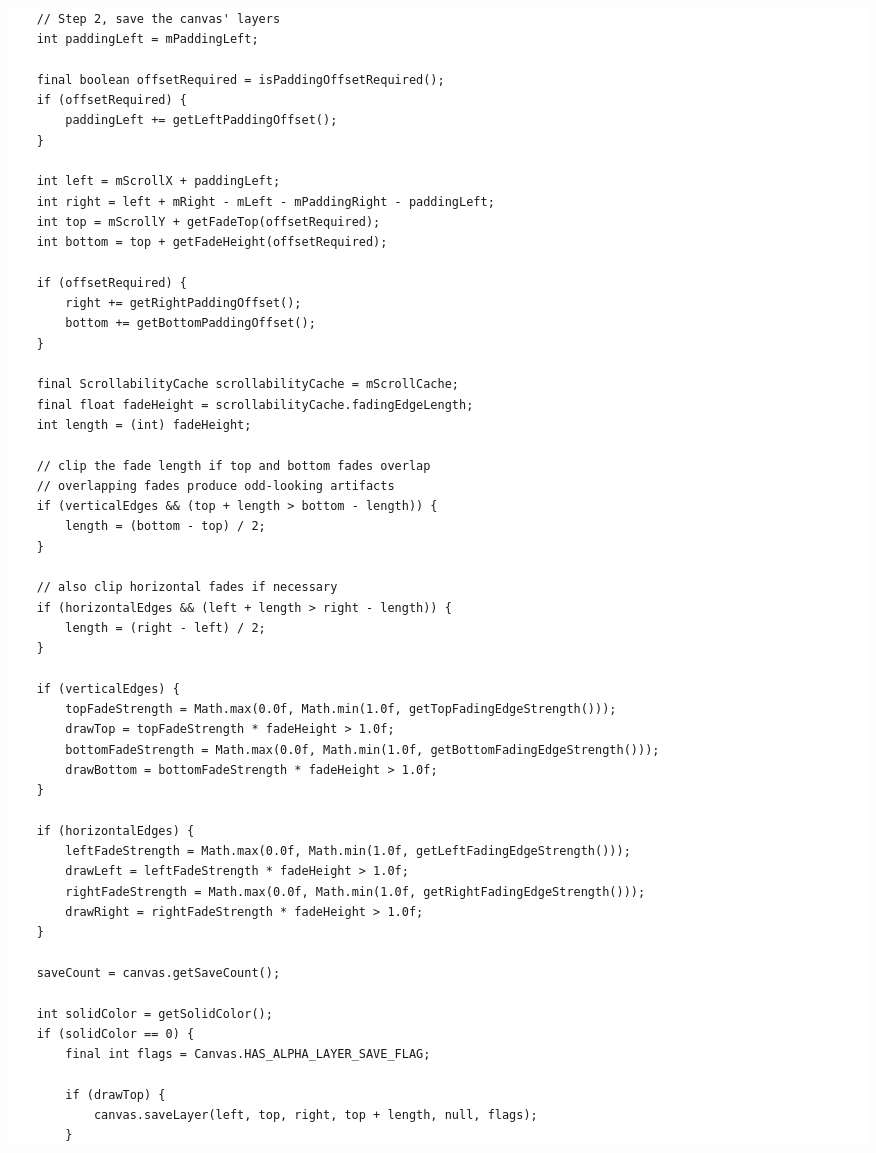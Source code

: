         // Step 2, save the canvas' layers
        int paddingLeft = mPaddingLeft;

        final boolean offsetRequired = isPaddingOffsetRequired();
        if (offsetRequired) {
            paddingLeft += getLeftPaddingOffset();
        }

        int left = mScrollX + paddingLeft;
        int right = left + mRight - mLeft - mPaddingRight - paddingLeft;
        int top = mScrollY + getFadeTop(offsetRequired);
        int bottom = top + getFadeHeight(offsetRequired);

        if (offsetRequired) {
            right += getRightPaddingOffset();
            bottom += getBottomPaddingOffset();
        }

        final ScrollabilityCache scrollabilityCache = mScrollCache;
        final float fadeHeight = scrollabilityCache.fadingEdgeLength;
        int length = (int) fadeHeight;

        // clip the fade length if top and bottom fades overlap
        // overlapping fades produce odd-looking artifacts
        if (verticalEdges && (top + length > bottom - length)) {
            length = (bottom - top) / 2;
        }

        // also clip horizontal fades if necessary
        if (horizontalEdges && (left + length > right - length)) {
            length = (right - left) / 2;
        }

        if (verticalEdges) {
            topFadeStrength = Math.max(0.0f, Math.min(1.0f, getTopFadingEdgeStrength()));
            drawTop = topFadeStrength * fadeHeight > 1.0f;
            bottomFadeStrength = Math.max(0.0f, Math.min(1.0f, getBottomFadingEdgeStrength()));
            drawBottom = bottomFadeStrength * fadeHeight > 1.0f;
        }

        if (horizontalEdges) {
            leftFadeStrength = Math.max(0.0f, Math.min(1.0f, getLeftFadingEdgeStrength()));
            drawLeft = leftFadeStrength * fadeHeight > 1.0f;
            rightFadeStrength = Math.max(0.0f, Math.min(1.0f, getRightFadingEdgeStrength()));
            drawRight = rightFadeStrength * fadeHeight > 1.0f;
        }

        saveCount = canvas.getSaveCount();

        int solidColor = getSolidColor();
        if (solidColor == 0) {
            final int flags = Canvas.HAS_ALPHA_LAYER_SAVE_FLAG;

            if (drawTop) {
                canvas.saveLayer(left, top, right, top + length, null, flags);
            }
